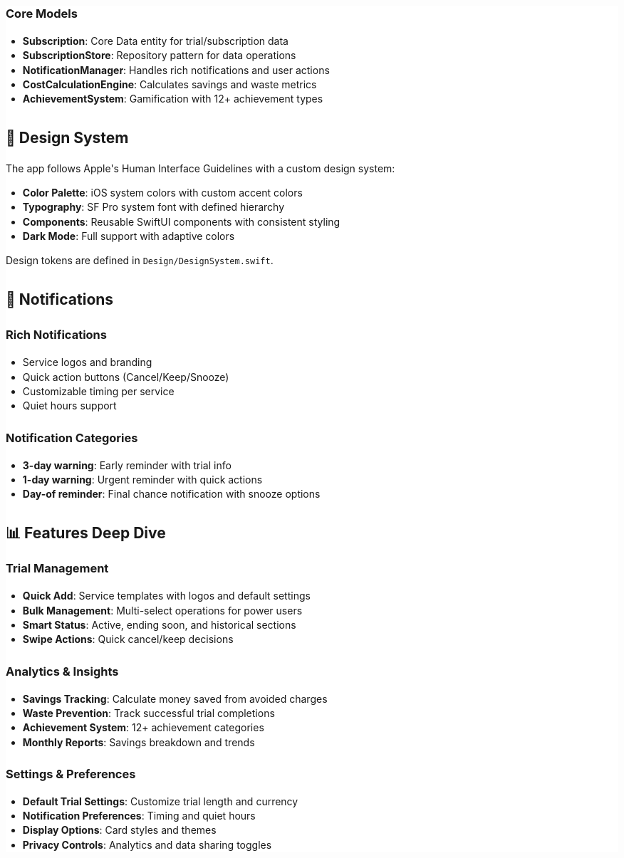 ### Core Models
- **Subscription**: Core Data entity for trial/subscription data
- **SubscriptionStore**: Repository pattern for data operations
- **NotificationManager**: Handles rich notifications and user actions
- **CostCalculationEngine**: Calculates savings and waste metrics
- **AchievementSystem**: Gamification with 12+ achievement types

## 🎨 Design System

The app follows Apple's Human Interface Guidelines with a custom design system:

- **Color Palette**: iOS system colors with custom accent colors
- **Typography**: SF Pro system font with defined hierarchy
- **Components**: Reusable SwiftUI components with consistent styling
- **Dark Mode**: Full support with adaptive colors

Design tokens are defined in `Design/DesignSystem.swift`.

## 🔔 Notifications

### Rich Notifications
- Service logos and branding
- Quick action buttons (Cancel/Keep/Snooze)
- Customizable timing per service
- Quiet hours support

### Notification Categories
- **3-day warning**: Early reminder with trial info
- **1-day warning**: Urgent reminder with quick actions
- **Day-of reminder**: Final chance notification with snooze options

## 📊 Features Deep Dive

### Trial Management
- **Quick Add**: Service templates with logos and default settings
- **Bulk Management**: Multi-select operations for power users
- **Smart Status**: Active, ending soon, and historical sections
- **Swipe Actions**: Quick cancel/keep decisions

### Analytics & Insights
- **Savings Tracking**: Calculate money saved from avoided charges
- **Waste Prevention**: Track successful trial completions
- **Achievement System**: 12+ achievement categories
- **Monthly Reports**: Savings breakdown and trends

### Settings & Preferences
- **Default Trial Settings**: Customize trial length and currency
- **Notification Preferences**: Timing and quiet hours
- **Display Options**: Card styles and themes
- **Privacy Controls**: Analytics and data sharing toggles
